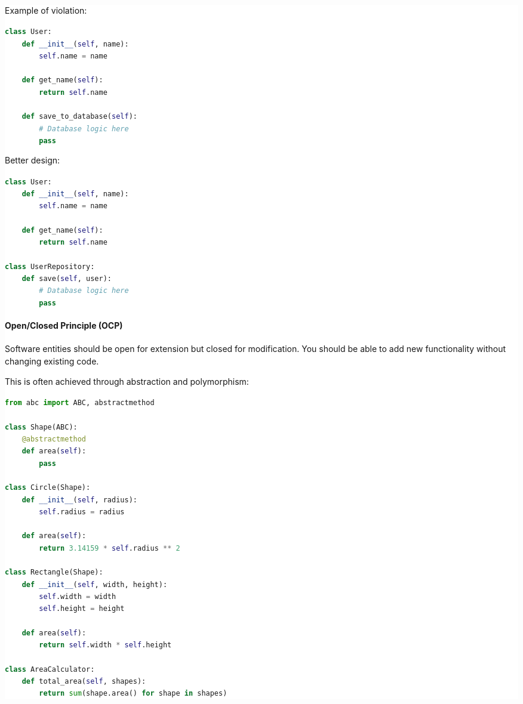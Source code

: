 Example of violation:
```python
class User:
    def __init__(self, name):
        self.name = name

    def get_name(self):
        return self.name

    def save_to_database(self):
        # Database logic here
        pass
```

Better design:
```python
class User:
    def __init__(self, name):
        self.name = name

    def get_name(self):
        return self.name

class UserRepository:
    def save(self, user):
        # Database logic here
        pass
```

#### Open/Closed Principle (OCP)

Software entities should be open for extension but closed for modification. You should be able to add new functionality without changing existing code.

This is often achieved through abstraction and polymorphism:
```python
from abc import ABC, abstractmethod

class Shape(ABC):
    @abstractmethod
    def area(self):
        pass

class Circle(Shape):
    def __init__(self, radius):
        self.radius = radius

    def area(self):
        return 3.14159 * self.radius ** 2

class Rectangle(Shape):
    def __init__(self, width, height):
        self.width = width
        self.height = height

    def area(self):
        return self.width * self.height

class AreaCalculator:
    def total_area(self, shapes):
        return sum(shape.area() for shape in shapes)
```
